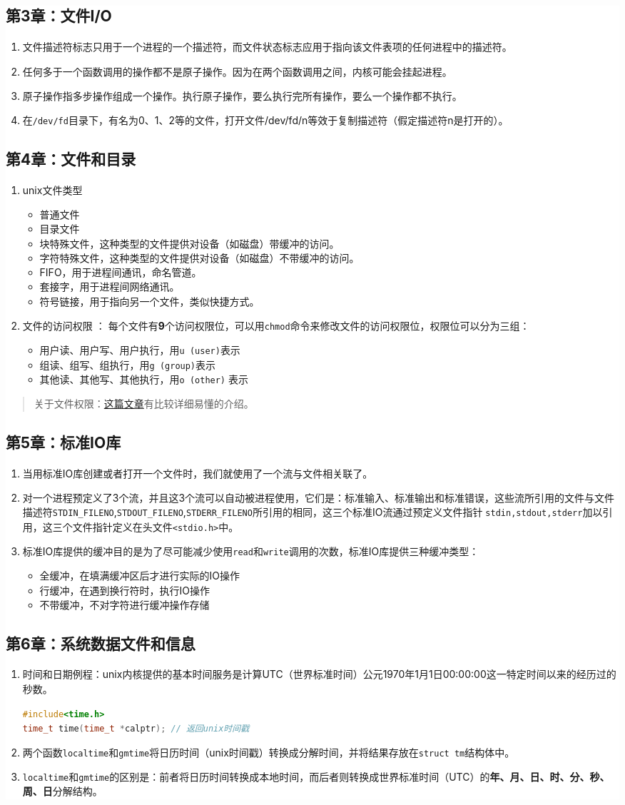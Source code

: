 ## 第3章：文件I/O

1. 文件描述符标志只用于一个进程的一个描述符，而文件状态标志应用于指向该文件表项的任何进程中的描述符。

2. 任何多于一个函数调用的操作都不是原子操作。因为在两个函数调用之间，内核可能会挂起进程。

3. 原子操作指多步操作组成一个操作。执行原子操作，要么执行完所有操作，要么一个操作都不执行。

4. 在`/dev/fd`目录下，有名为0、1、2等的文件，打开文件/dev/fd/n等效于复制描述符（假定描述符n是打开的）。

## 第4章：文件和目录

1. unix文件类型

	- 普通文件
	- 目录文件
	- 块特殊文件，这种类型的文件提供对设备（如磁盘）带缓冲的访问。
	- 字符特殊文件，这种类型的文件提供对设备（如磁盘）不带缓冲的访问。
	- FIFO，用于进程间通讯，命名管道。
	- 套接字，用于进程间网络通讯。
	- 符号链接，用于指向另一个文件，类似快捷方式。

2. 文件的访问权限 ： 每个文件有**9**个访问权限位，可以用`chmod`命令来修改文件的访问权限位，权限位可以分为三组：

	- 用户读、用户写、用户执行，用`u (user)`表示
	- 组读、组写、组执行，用`g (group)`表示
	- 其他读、其他写、其他执行，用`o (other)` 表示

> 关于文件权限：[这篇文章](http://www.cnblogs.com/123-/p/4189072.html)有比较详细易懂的介绍。

## 第5章：标准IO库

1. 当用标准IO库创建或者打开一个文件时，我们就使用了一个流与文件相关联了。

2. 对一个进程预定义了3个流，并且这3个流可以自动被进程使用，它们是：标准输入、标准输出和标准错误，这些流所引用的文件与文件描述符`STDIN_FILENO`,`STDOUT_FILENO`,`STDERR_FILENO`所引用的相同，这三个标准IO流通过预定义文件指针 `stdin,stdout,stderr`加以引用，这三个文件指针定义在头文件`<stdio.h>`中。

3. 标准IO库提供的缓冲目的是为了尽可能减少使用`read`和`write`调用的次数，标准IO库提供三种缓冲类型：

	- 全缓冲，在填满缓冲区后才进行实际的IO操作
	- 行缓冲，在遇到换行符时，执行IO操作
	- 不带缓冲，不对字符进行缓冲操作存储

## 第6章：系统数据文件和信息

1. 时间和日期例程：unix内核提供的基本时间服务是计算UTC（世界标准时间）公元1970年1月1日00:00:00这一特定时间以来的经历过的秒数。

	~~~c
	#include<time.h>
	time_t time(time_t *calptr); // 返回unix时间戳
	~~~

2. 两个函数`localtime`和`gmtime`将日历时间（unix时间戳）转换成分解时间，并将结果存放在`struct tm`结构体中。

3. `localtime`和`gmtime`的区别是：前者将日历时间转换成本地时间，而后者则转换成世界标准时间（UTC）的**年、月、日、时、分、秒、周、日**分解结构。

